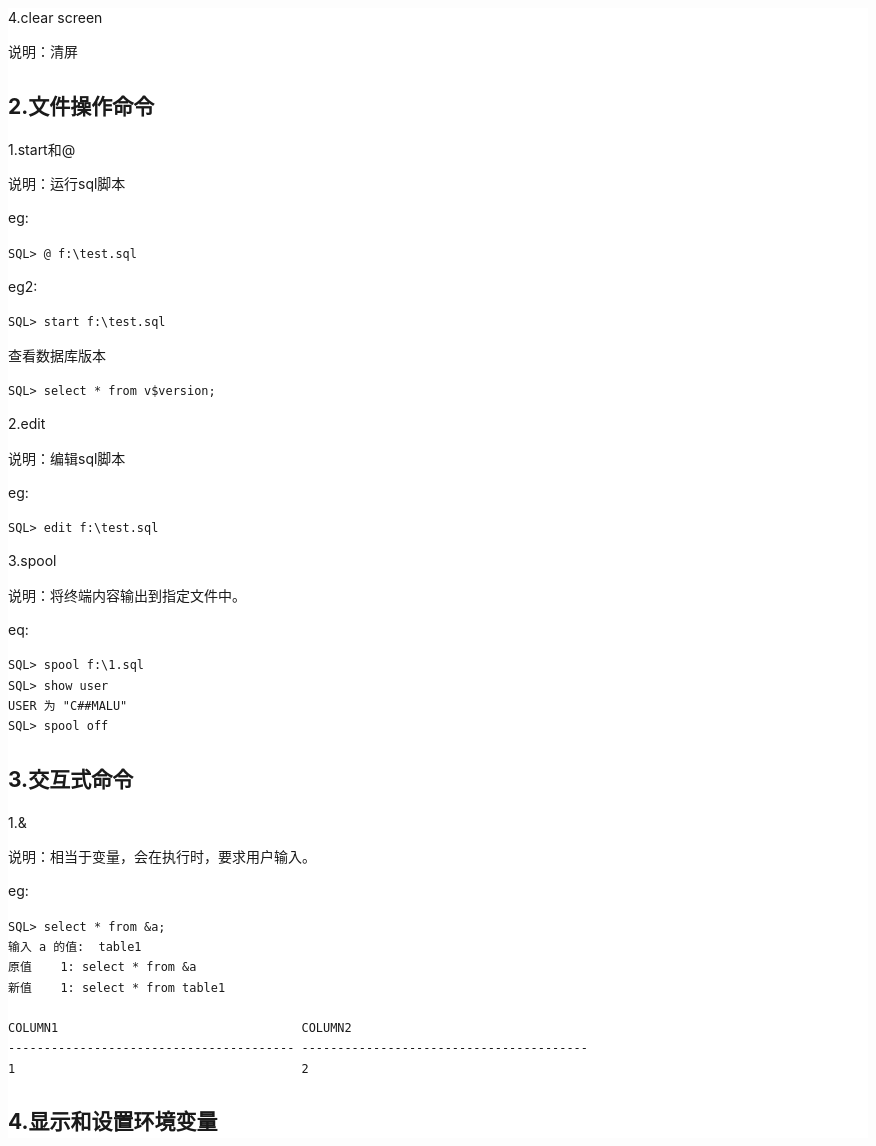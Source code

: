 4.clear screen

说明：清屏

## 2.文件操作命令

1.start和@

说明：运行sql脚本

eg:

	SQL> @ f:\test.sql

eg2:

	SQL> start f:\test.sql

查看数据库版本

	SQL> select * from v$version;

2.edit

说明：编辑sql脚本

eg:

	SQL> edit f:\test.sql

3.spool

说明：将终端内容输出到指定文件中。

eq:

	SQL> spool f:\1.sql
	SQL> show user
	USER 为 "C##MALU"
	SQL> spool off

## 3.交互式命令

1.&

说明：相当于变量，会在执行时，要求用户输入。

eg:

	SQL> select * from &a;
	输入 a 的值:  table1
	原值    1: select * from &a
	新值    1: select * from table1

	COLUMN1                                  COLUMN2
	---------------------------------------- ----------------------------------------
	1                                        2

## 4.显示和设置环境变量
